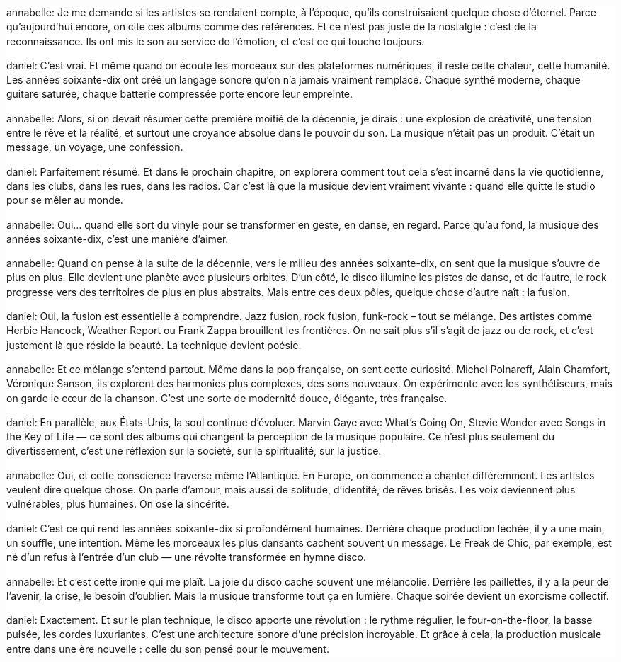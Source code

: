 annabelle: Je me demande si les artistes se rendaient compte, à l’époque, qu’ils construisaient quelque chose d’éternel. Parce qu’aujourd’hui encore, on cite ces albums comme des références. Et ce n’est pas juste de la nostalgie : c’est de la reconnaissance. Ils ont mis le son au service de l’émotion, et c’est ce qui touche toujours.

daniel: C’est vrai. Et même quand on écoute les morceaux sur des plateformes numériques, il reste cette chaleur, cette humanité. Les années soixante-dix ont créé un langage sonore qu’on n’a jamais vraiment remplacé. Chaque synthé moderne, chaque guitare saturée, chaque batterie compressée porte encore leur empreinte.

annabelle: Alors, si on devait résumer cette première moitié de la décennie, je dirais : une explosion de créativité, une tension entre le rêve et la réalité, et surtout une croyance absolue dans le pouvoir du son. La musique n’était pas un produit. C’était un message, un voyage, une confession.

daniel: Parfaitement résumé. Et dans le prochain chapitre, on explorera comment tout cela s’est incarné dans la vie quotidienne, dans les clubs, dans les rues, dans les radios. Car c’est là que la musique devient vraiment vivante : quand elle quitte le studio pour se mêler au monde.

annabelle: Oui… quand elle sort du vinyle pour se transformer en geste, en danse, en regard. Parce qu’au fond, la musique des années soixante-dix, c’est une manière d’aimer.

annabelle: Quand on pense à la suite de la décennie, vers le milieu des années soixante-dix, on sent que la musique s’ouvre de plus en plus. Elle devient une planète avec plusieurs orbites. D’un côté, le disco illumine les pistes de danse, et de l’autre, le rock progresse vers des territoires de plus en plus abstraits. Mais entre ces deux pôles, quelque chose d’autre naît : la fusion.

daniel: Oui, la fusion est essentielle à comprendre. Jazz fusion, rock fusion, funk-rock – tout se mélange. Des artistes comme Herbie Hancock, Weather Report ou Frank Zappa brouillent les frontières. On ne sait plus s’il s’agit de jazz ou de rock, et c’est justement là que réside la beauté. La technique devient poésie.

annabelle: Et ce mélange s’entend partout. Même dans la pop française, on sent cette curiosité. Michel Polnareff, Alain Chamfort, Véronique Sanson, ils explorent des harmonies plus complexes, des sons nouveaux. On expérimente avec les synthétiseurs, mais on garde le cœur de la chanson. C’est une sorte de modernité douce, élégante, très française.

daniel: En parallèle, aux États-Unis, la soul continue d’évoluer. Marvin Gaye avec What’s Going On, Stevie Wonder avec Songs in the Key of Life — ce sont des albums qui changent la perception de la musique populaire. Ce n’est plus seulement du divertissement, c’est une réflexion sur la société, sur la spiritualité, sur la justice.

annabelle: Oui, et cette conscience traverse même l’Atlantique. En Europe, on commence à chanter différemment. Les artistes veulent dire quelque chose. On parle d’amour, mais aussi de solitude, d’identité, de rêves brisés. Les voix deviennent plus vulnérables, plus humaines. On ose la sincérité.

daniel: C’est ce qui rend les années soixante-dix si profondément humaines. Derrière chaque production léchée, il y a une main, un souffle, une intention. Même les morceaux les plus dansants cachent souvent un message. Le Freak de Chic, par exemple, est né d’un refus à l’entrée d’un club — une révolte transformée en hymne disco.

annabelle: Et c’est cette ironie qui me plaît. La joie du disco cache souvent une mélancolie. Derrière les paillettes, il y a la peur de l’avenir, la crise, le besoin d’oublier. Mais la musique transforme tout ça en lumière. Chaque soirée devient un exorcisme collectif.

daniel: Exactement. Et sur le plan technique, le disco apporte une révolution : le rythme régulier, le four-on-the-floor, la basse pulsée, les cordes luxuriantes. C’est une architecture sonore d’une précision incroyable. Et grâce à cela, la production musicale entre dans une ère nouvelle : celle du son pensé pour le mouvement.
